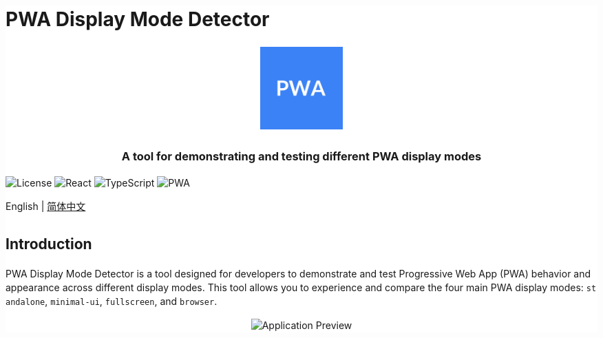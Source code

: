 # PWA Display Mode Detector

<div align="center">
  <img src="client/public/icons/icon-512x512.png" alt="PWA Mode Detector logo" width="120">
  <h3>A tool for demonstrating and testing different PWA display modes</h3>
</div>

![License](https://img.shields.io/badge/license-MIT-blue.svg)
![React](https://img.shields.io/badge/React-v18-blue)
![TypeScript](https://img.shields.io/badge/TypeScript-v5-blue)
![PWA](https://img.shields.io/badge/PWA-ready-brightgreen)

English | [简体中文](./README.md)

## Introduction

PWA Display Mode Detector is a tool designed for developers to demonstrate and test Progressive Web App (PWA) behavior and appearance across different display modes. This tool allows you to experience and compare the four main PWA display modes: `standalone`, `minimal-ui`, `fullscreen`, and `browser`.

<div align="center">
  <img src="screenshots/preview.png" alt="Application Preview" width="80%">
</div>
